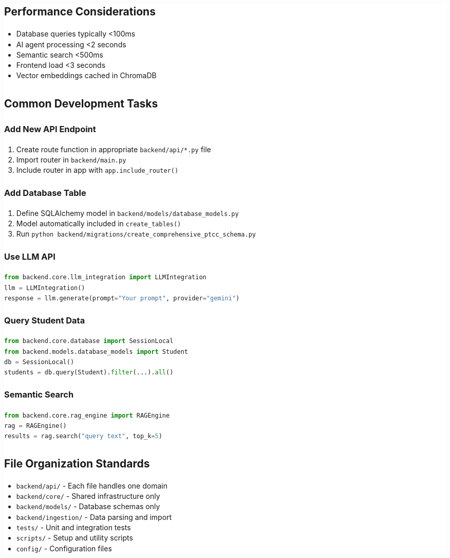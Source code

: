 ## Performance Considerations

- Database queries typically <100ms
- AI agent processing <2 seconds
- Semantic search <500ms
- Frontend load <3 seconds
- Vector embeddings cached in ChromaDB

## Common Development Tasks

### Add New API Endpoint
1. Create route function in appropriate `backend/api/*.py` file
2. Import router in `backend/main.py`
3. Include router in app with `app.include_router()`

### Add Database Table
1. Define SQLAlchemy model in `backend/models/database_models.py`
2. Model automatically included in `create_tables()`
3. Run `python backend/migrations/create_comprehensive_ptcc_schema.py`

### Use LLM API
```python
from backend.core.llm_integration import LLMIntegration
llm = LLMIntegration()
response = llm.generate(prompt="Your prompt", provider="gemini")
```

### Query Student Data
```python
from backend.core.database import SessionLocal
from backend.models.database_models import Student
db = SessionLocal()
students = db.query(Student).filter(...).all()
```

### Semantic Search
```python
from backend.core.rag_engine import RAGEngine
rag = RAGEngine()
results = rag.search("query text", top_k=5)
```

## File Organization Standards

- `backend/api/` - Each file handles one domain
- `backend/core/` - Shared infrastructure only
- `backend/models/` - Database schemas only
- `backend/ingestion/` - Data parsing and import
- `tests/` - Unit and integration tests
- `scripts/` - Setup and utility scripts
- `config/` - Configuration files
